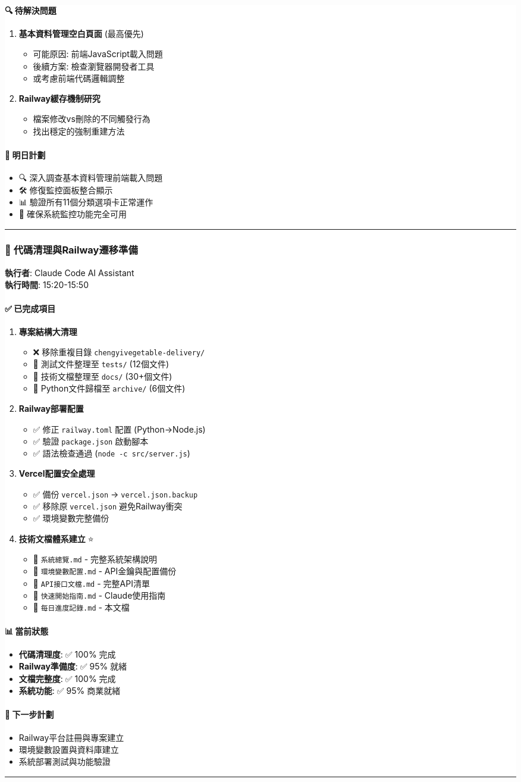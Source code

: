 #### 🔍 待解決問題
1. **基本資料管理空白頁面** (最高優先)
   - 可能原因: 前端JavaScript載入問題
   - 後續方案: 檢查瀏覽器開發者工具
   - 或考慮前端代碼邏輯調整

2. **Railway緩存機制研究**
   - 檔案修改vs刪除的不同觸發行為
   - 找出穩定的強制重建方法

#### 🎯 明日計劃
- 🔍 深入調查基本資料管理前端載入問題
- 🛠️ 修復監控面板整合顯示
- 📊 驗證所有11個分類選項卡正常運作
- 🚀 確保系統監控功能完全可用

---

### 🧹 **代碼清理與Railway遷移準備**
**執行者**: Claude Code AI Assistant  
**執行時間**: 15:20-15:50

#### ✅ 已完成項目
1. **專案結構大清理**
   - ❌ 移除重複目錄 `chengyivegetable-delivery/`
   - 📁 測試文件整理至 `tests/` (12個文件)
   - 📁 技術文檔整理至 `docs/` (30+個文件)  
   - 📁 Python文件歸檔至 `archive/` (6個文件)

2. **Railway部署配置**
   - ✅ 修正 `railway.toml` 配置 (Python→Node.js)
   - ✅ 驗證 `package.json` 啟動腳本
   - ✅ 語法檢查通過 (`node -c src/server.js`)

3. **Vercel配置安全處理**
   - ✅ 備份 `vercel.json` → `vercel.json.backup`
   - ✅ 移除原 `vercel.json` 避免Railway衝突
   - ✅ 環境變數完整備份

4. **技術文檔體系建立** ⭐
   - 📖 `系統總覽.md` - 完整系統架構說明
   - 🔐 `環境變數配置.md` - API金鑰與配置備份
   - 🔗 `API接口文檔.md` - 完整API清單
   - 🚀 `快速開始指南.md` - Claude使用指南
   - 📅 `每日進度記錄.md` - 本文檔

#### 📊 當前狀態
- **代碼清理度**: ✅ 100% 完成
- **Railway準備度**: ✅ 95% 就緒
- **文檔完整度**: ✅ 100% 完成
- **系統功能**: ✅ 95% 商業就緒

#### 🎯 下一步計劃
- Railway平台註冊與專案建立
- 環境變數設置與資料庫建立
- 系統部署測試與功能驗證

---